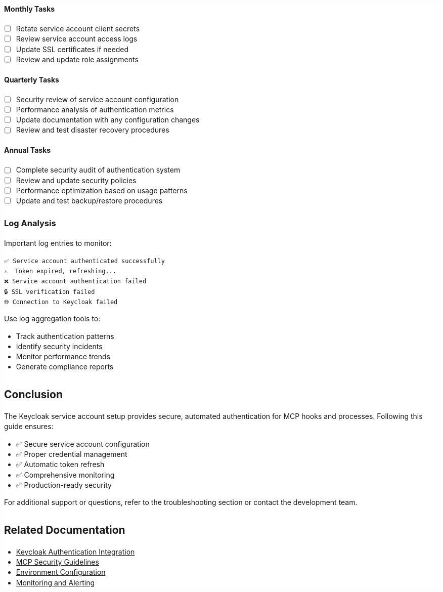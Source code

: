 #### Monthly Tasks
- [ ] Rotate service account client secrets
- [ ] Review service account access logs
- [ ] Update SSL certificates if needed
- [ ] Review and update role assignments

#### Quarterly Tasks  
- [ ] Security review of service account configuration
- [ ] Performance analysis of authentication metrics
- [ ] Update documentation with any configuration changes
- [ ] Review and test disaster recovery procedures

#### Annual Tasks
- [ ] Complete security audit of authentication system
- [ ] Review and update security policies
- [ ] Performance optimization based on usage patterns
- [ ] Update and test backup/restore procedures

### Log Analysis

Important log entries to monitor:

```
✅ Service account authenticated successfully
⚠️  Token expired, refreshing...
❌ Service account authentication failed
🔒 SSL verification failed
🌐 Connection to Keycloak failed
```

Use log aggregation tools to:
- Track authentication patterns
- Identify security incidents
- Monitor performance trends
- Generate compliance reports

## Conclusion

The Keycloak service account setup provides secure, automated authentication for MCP hooks and processes. Following this guide ensures:

- ✅ Secure service account configuration
- ✅ Proper credential management
- ✅ Automatic token refresh
- ✅ Comprehensive monitoring
- ✅ Production-ready security

For additional support or questions, refer to the troubleshooting section or contact the development team.

## Related Documentation

- [Keycloak Authentication Integration](./keycloak-integration.md)
- [MCP Security Guidelines](../security/mcp-security-guidelines.md)
- [Environment Configuration](../setup-guides/environment-setup.md)
- [Monitoring and Alerting](../operations/monitoring-setup.md)